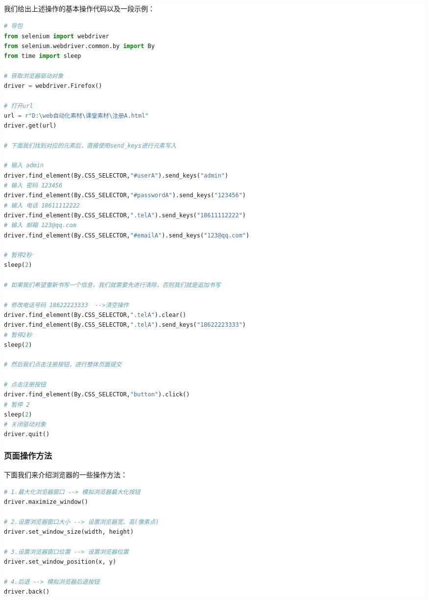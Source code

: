我们给出上述操作的基本操作代码以及一段示例：

```python
# 导包
from selenium import webdriver
from selenium.webdriver.common.by import By
from time import sleep

# 获取浏览器驱动对象
driver = webdriver.Firefox()

# 打开url
url = r"D:\web自动化素材\课堂素材\注册A.html"
driver.get(url)

# 下面我们找到对应的元素后，直接使用send_keys进行元素写入

# 输入 admin
driver.find_element(By.CSS_SELECTOR,"#userA").send_keys("admin")
# 输入 密码 123456
driver.find_element(By.CSS_SELECTOR,"#passwordA").send_keys("123456")
# 输入 电话 18611112222
driver.find_element(By.CSS_SELECTOR,".telA").send_keys("18611112222")
# 输入 邮箱 123@qq.com
driver.find_element(By.CSS_SELECTOR,"#emailA").send_keys("123@qq.com")

# 暂停2秒
sleep(2)

# 如果我们希望重新书写一个信息，我们就需要先进行清除，否则我们就是追加书写

# 修改电话号码 18622223333  -->清空操作
driver.find_element(By.CSS_SELECTOR,".telA").clear()
driver.find_element(By.CSS_SELECTOR,".telA").send_keys("18622223333")
# 暂停2秒
sleep(2)

# 然后我们点击注册按钮，进行整体页面提交

# 点击注册按钮
driver.find_element(By.CSS_SELECTOR,"button").click()
# 暂停 2
sleep(2)
# 关闭驱动对象
driver.quit()

```

### 页面操作方法

下面我们来介绍浏览器的一些操作方法：

```python
# 1.最大化浏览器窗口 --> 模拟浏览器最大化按钮
driver.maximize_window()

# 2.设置浏览器窗口大小 --> 设置浏览器宽、高(像素点)
driver.set_window_size(width, height)

# 3.设置浏览器窗口位置 --> 设置浏览器位置
driver.set_window_position(x, y)

# 4.后退 --> 模拟浏览器后退按钮
driver.back()

```